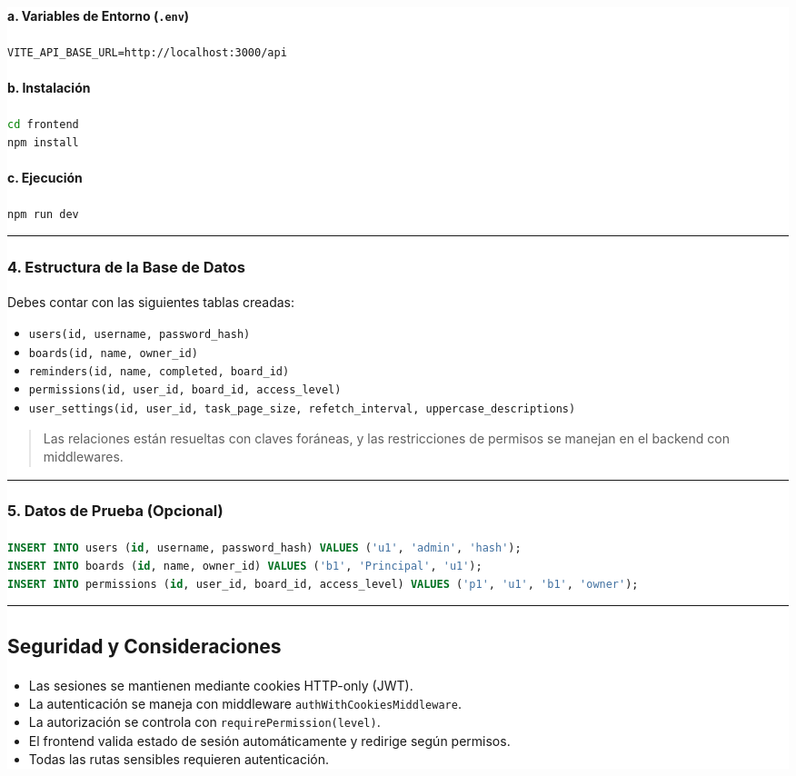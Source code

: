 #### a. Variables de Entorno (`.env`)

```env
VITE_API_BASE_URL=http://localhost:3000/api
```

#### b. Instalación

```bash
cd frontend
npm install
```

#### c. Ejecución

```bash
npm run dev
```

---

### 4. Estructura de la Base de Datos

Debes contar con las siguientes tablas creadas:

* `users(id, username, password_hash)`
* `boards(id, name, owner_id)`
* `reminders(id, name, completed, board_id)`
* `permissions(id, user_id, board_id, access_level)`
* `user_settings(id, user_id, task_page_size, refetch_interval, uppercase_descriptions)`

> Las relaciones están resueltas con claves foráneas, y las restricciones de permisos se manejan en el backend con middlewares.

---

### 5. Datos de Prueba (Opcional)

```sql
INSERT INTO users (id, username, password_hash) VALUES ('u1', 'admin', 'hash');
INSERT INTO boards (id, name, owner_id) VALUES ('b1', 'Principal', 'u1');
INSERT INTO permissions (id, user_id, board_id, access_level) VALUES ('p1', 'u1', 'b1', 'owner');
```

---

## Seguridad y Consideraciones

* Las sesiones se mantienen mediante cookies HTTP-only (JWT).
* La autenticación se maneja con middleware `authWithCookiesMiddleware`.
* La autorización se controla con `requirePermission(level)`.
* El frontend valida estado de sesión automáticamente y redirige según permisos.
* Todas las rutas sensibles requieren autenticación.


